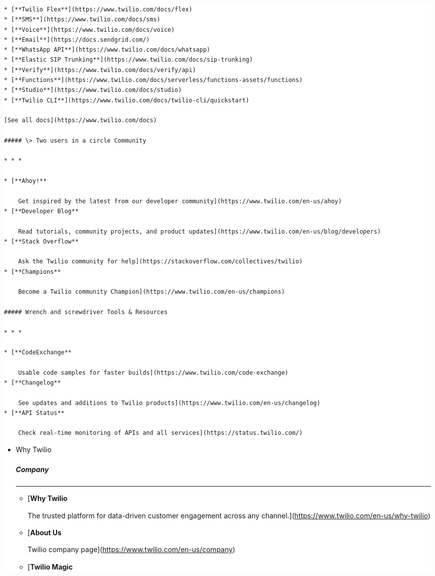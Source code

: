     * [**Twilio Flex**](https://www.twilio.com/docs/flex)
    * [**SMS**](https://www.twilio.com/docs/sms)
    * [**Voice**](https://www.twilio.com/docs/voice)
    * [**Email**](https://docs.sendgrid.com/)
    * [**WhatsApp API**](https://www.twilio.com/docs/whatsapp)
    * [**Elastic SIP Trunking**](https://www.twilio.com/docs/sip-trunking)
    * [**Verify**](https://www.twilio.com/docs/verify/api)
    * [**Functions**](https://www.twilio.com/docs/serverless/functions-assets/functions)
    * [**Studio**](https://www.twilio.com/docs/studio)
    * [**Twilio CLI**](https://www.twilio.com/docs/twilio-cli/quickstart)
    
    [See all docs](https://www.twilio.com/docs)
    
    ##### \> Two users in a circle Community
    
    * * *
    
    * [**Ahoy!**
        
        Get inspired by the latest from our developer community](https://www.twilio.com/en-us/ahoy)
    * [**Developer Blog**
        
        Read tutorials, community projects, and product updates](https://www.twilio.com/en-us/blog/developers)
    * [**Stack Overflow**
        
        Ask the Twilio community for help](https://stackoverflow.com/collectives/twilio)
    * [**Champions**
        
        Become a Twilio community Champion](https://www.twilio.com/en-us/champions)
    
    ##### Wrench and screwdriver Tools & Resources
    
    * * *
    
    * [**CodeExchange**
        
        Usable code samples for faster builds](https://www.twilio.com/code-exchange)
    * [**Changelog**
        
        See updates and additions to Twilio products](https://www.twilio.com/en-us/changelog)
    * [**API Status**
        
        Check real-time monitoring of APIs and all services](https://status.twilio.com/)
    
* Why Twilio
    
    ##### Company
    
    * * *
    
    * [**Why Twilio**
        
        The trusted platform for data-driven customer engagement across any channel.](https://www.twilio.com/en-us/why-twilio)
    * [**About Us**
        
        Twilio company page](https://www.twilio.com/en-us/company)
    * [**Twilio Magic**
        